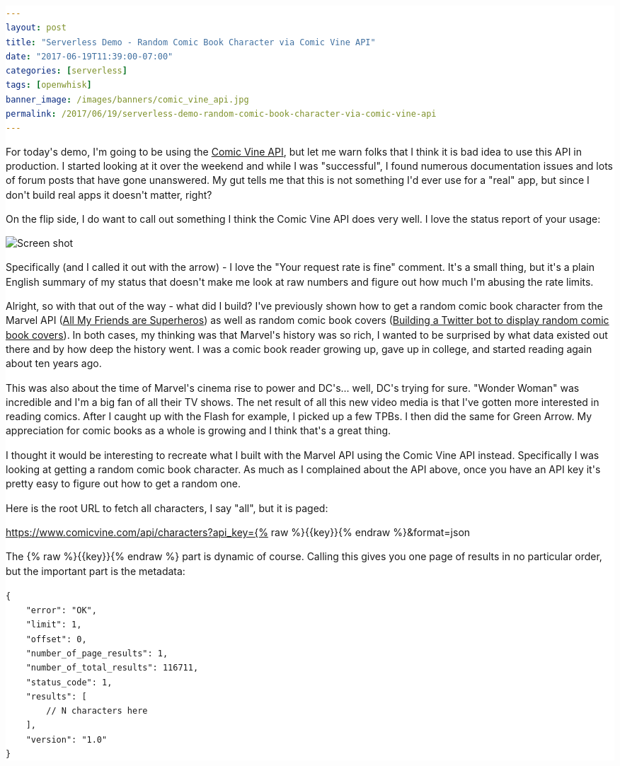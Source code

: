 ```yaml
---
layout: post
title: "Serverless Demo - Random Comic Book Character via Comic Vine API"
date: "2017-06-19T11:39:00-07:00"
categories: [serverless]
tags: [openwhisk]
banner_image: /images/banners/comic_vine_api.jpg
permalink: /2017/06/19/serverless-demo-random-comic-book-character-via-comic-vine-api
---
```


For today's demo, I'm going to be using the [Comic Vine API](https://comicvine.gamespot.com/api/), but let me warn folks that I think it is bad idea to use this API in production. I started looking at it over the weekend and while I was "successful", I found numerous documentation issues and lots of forum posts that have gone unanswered. My gut tells me that this is not something I'd ever use for a "real" app, but since I don't build real apps it doesn't matter, right?

On the flip side, I do want to call out something I think the Comic Vine API does very well. I love the status report of your usage:

![Screen shot](https://static.raymondcamden.com/images/2017/6/cv1.jpg)

Specifically (and I called it out with the arrow) - I love the "Your request rate is fine" comment. It's a small thing, but it's a plain English summary of my status that doesn't make me look at raw numbers and figure out how much I'm abusing the rate limits. 

Alright, so with that out of the way - what did I build? I've previously shown how to get a random comic book character from the Marvel API (<a href="https://www.raymondcamden.com/2017/01/18/all-my-friends-are-superheroes">All My Friends are Superheros</a>) as well as random comic book covers (<a href="https://www.raymondcamden.com/2016/02/22/building-a-twitter-bot-to-display-random-comic-book-covers/">Building a Twitter bot to display random comic book covers</a>). In both cases, my thinking was that Marvel's history was so rich, I wanted to be surprised by what data existed out there and by how deep the history went. I was a comic book reader growing up, gave up in college, and started reading again about ten years ago.

This was also about the time of Marvel's cinema rise to power and DC's... well, DC's trying for sure. "Wonder Woman" was incredible and I'm a big fan of all their TV shows. The net result of all this new video media is that I've gotten more interested in reading comics. After I caught up with the Flash for example, I picked up a few TPBs. I then did the same for Green Arrow. My appreciation for comic books as a whole is growing and I think that's a great thing.

I thought it would be interesting to recreate what I built with the Marvel API using the Comic Vine API instead. Specifically I was looking at getting a random comic book character. As much as I complained about the API above, once you have an API key it's pretty easy to figure out how to get a random one.

Here is the root URL to fetch all characters, I say "all", but it is paged:

https://www.comicvine.com/api/characters?api_key={% raw %}{{key}}{% endraw %}&format=json

The {% raw %}{{key}}{% endraw %} part is dynamic of course. Calling this gives you one page of results in no particular order, but the important part is the metadata:

<pre><code class="language-javascript">{
    "error": "OK",
    "limit": 1,
    "offset": 0,
    "number_of_page_results": 1,
    "number_of_total_results": 116711,
    "status_code": 1,
    "results": [
		// N characters here
    ],
    "version": "1.0"
}
</code></pre>
